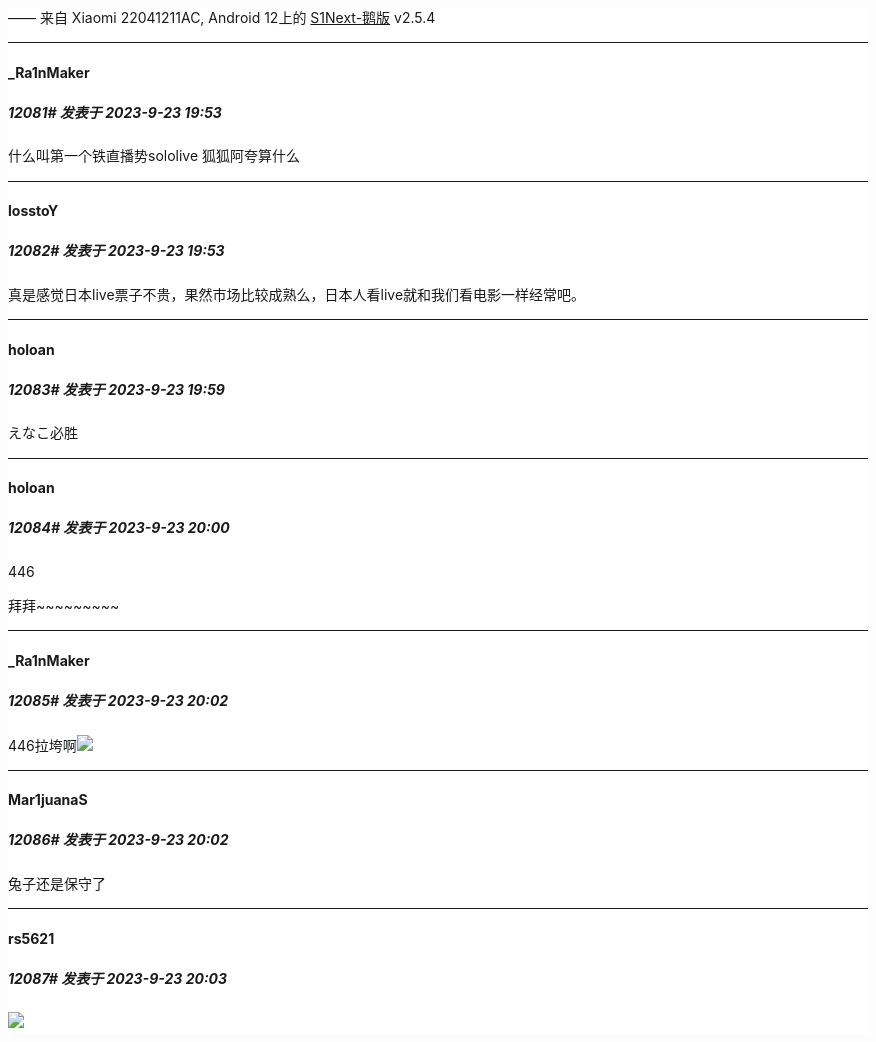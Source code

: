 —— 来自 Xiaomi 22041211AC, Android 12上的 [S1Next-鹅版](https://github.com/ykrank/S1-Next/releases) v2.5.4


*****

####  _Ra1nMaker  
##### 12081#       发表于 2023-9-23 19:53

什么叫第一个铁直播势sololive 狐狐阿夸算什么 

*****

####  losstoY  
##### 12082#       发表于 2023-9-23 19:53

真是感觉日本live票子不贵，果然市场比较成熟么，日本人看live就和我们看电影一样经常吧。

*****

####  holoan  
##### 12083#       发表于 2023-9-23 19:59

えなこ必胜

*****

####  holoan  
##### 12084#       发表于 2023-9-23 20:00

446

拜拜~~~~~~~~~

*****

####  _Ra1nMaker  
##### 12085#       发表于 2023-9-23 20:02

446拉垮啊<img src="https://static.saraba1st.com/image/smiley/face2017/068.png" referrerpolicy="no-referrer">

*****

####  Mar1juanaS  
##### 12086#       发表于 2023-9-23 20:02

兔子还是保守了


*****

####  rs5621  
##### 12087#       发表于 2023-9-23 20:03

<img src="https://img.saraba1st.com/forum/202309/23/200317c736ehen8fck707r.png" referrerpolicy="no-referrer">
